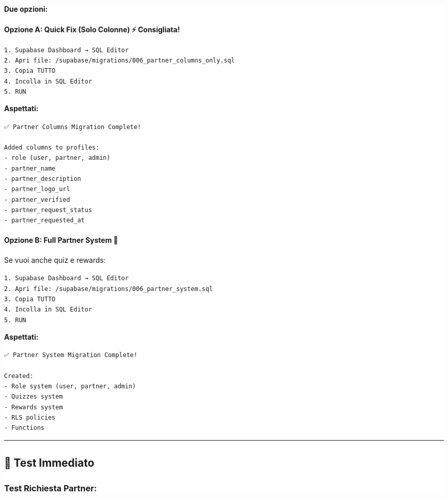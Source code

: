 **Due opzioni:**

#### **Opzione A: Quick Fix (Solo Colonne)** ⚡ Consigliata!

```bash
1. Supabase Dashboard → SQL Editor
2. Apri file: /supabase/migrations/006_partner_columns_only.sql
3. Copia TUTTO
4. Incolla in SQL Editor
5. RUN
```

**Aspettati:**
```
✅ Partner Columns Migration Complete!

Added columns to profiles:
- role (user, partner, admin)
- partner_name
- partner_description
- partner_logo_url
- partner_verified
- partner_request_status
- partner_requested_at
```

#### **Opzione B: Full Partner System** 🎯

Se vuoi anche quiz e rewards:

```bash
1. Supabase Dashboard → SQL Editor
2. Apri file: /supabase/migrations/006_partner_system.sql
3. Copia TUTTO
4. Incolla in SQL Editor
5. RUN
```

**Aspettati:**
```
✅ Partner System Migration Complete!

Created:
- Role system (user, partner, admin)
- Quizzes system
- Rewards system
- RLS policies
- Functions
```

---

## 🧪 Test Immediato

### **Test Richiesta Partner:**

